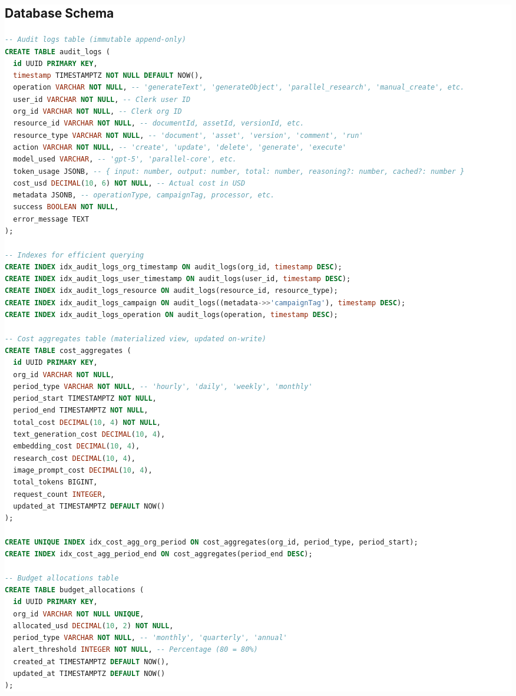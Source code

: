 ## Database Schema

```sql
-- Audit logs table (immutable append-only)
CREATE TABLE audit_logs (
  id UUID PRIMARY KEY,
  timestamp TIMESTAMPTZ NOT NULL DEFAULT NOW(),
  operation VARCHAR NOT NULL, -- 'generateText', 'generateObject', 'parallel_research', 'manual_create', etc.
  user_id VARCHAR NOT NULL, -- Clerk user ID
  org_id VARCHAR NOT NULL, -- Clerk org ID
  resource_id VARCHAR NOT NULL, -- documentId, assetId, versionId, etc.
  resource_type VARCHAR NOT NULL, -- 'document', 'asset', 'version', 'comment', 'run'
  action VARCHAR NOT NULL, -- 'create', 'update', 'delete', 'generate', 'execute'
  model_used VARCHAR, -- 'gpt-5', 'parallel-core', etc.
  token_usage JSONB, -- { input: number, output: number, total: number, reasoning?: number, cached?: number }
  cost_usd DECIMAL(10, 6) NOT NULL, -- Actual cost in USD
  metadata JSONB, -- operationType, campaignTag, processor, etc.
  success BOOLEAN NOT NULL,
  error_message TEXT
);

-- Indexes for efficient querying
CREATE INDEX idx_audit_logs_org_timestamp ON audit_logs(org_id, timestamp DESC);
CREATE INDEX idx_audit_logs_user_timestamp ON audit_logs(user_id, timestamp DESC);
CREATE INDEX idx_audit_logs_resource ON audit_logs(resource_id, resource_type);
CREATE INDEX idx_audit_logs_campaign ON audit_logs((metadata->>'campaignTag'), timestamp DESC);
CREATE INDEX idx_audit_logs_operation ON audit_logs(operation, timestamp DESC);

-- Cost aggregates table (materialized view, updated on-write)
CREATE TABLE cost_aggregates (
  id UUID PRIMARY KEY,
  org_id VARCHAR NOT NULL,
  period_type VARCHAR NOT NULL, -- 'hourly', 'daily', 'weekly', 'monthly'
  period_start TIMESTAMPTZ NOT NULL,
  period_end TIMESTAMPTZ NOT NULL,
  total_cost DECIMAL(10, 4) NOT NULL,
  text_generation_cost DECIMAL(10, 4),
  embedding_cost DECIMAL(10, 4),
  research_cost DECIMAL(10, 4),
  image_prompt_cost DECIMAL(10, 4),
  total_tokens BIGINT,
  request_count INTEGER,
  updated_at TIMESTAMPTZ DEFAULT NOW()
);

CREATE UNIQUE INDEX idx_cost_agg_org_period ON cost_aggregates(org_id, period_type, period_start);
CREATE INDEX idx_cost_agg_period_end ON cost_aggregates(period_end DESC);

-- Budget allocations table
CREATE TABLE budget_allocations (
  id UUID PRIMARY KEY,
  org_id VARCHAR NOT NULL UNIQUE,
  allocated_usd DECIMAL(10, 2) NOT NULL,
  period_type VARCHAR NOT NULL, -- 'monthly', 'quarterly', 'annual'
  alert_threshold INTEGER NOT NULL, -- Percentage (80 = 80%)
  created_at TIMESTAMPTZ DEFAULT NOW(),
  updated_at TIMESTAMPTZ DEFAULT NOW()
);
```
